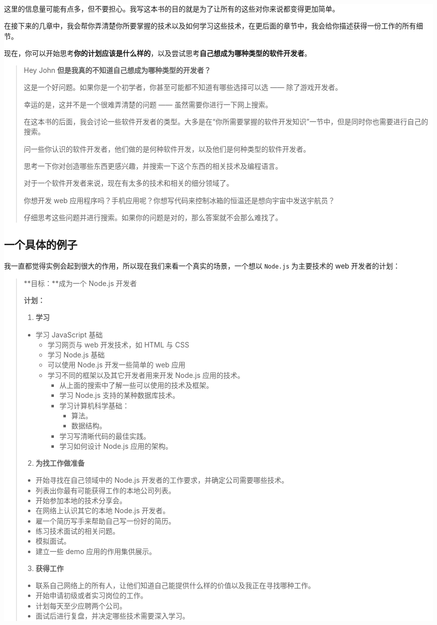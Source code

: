 这里的信息量可能有点多，但不要担心。我写这本书的目的就是为了让所有的这些对你来说都变得更加简单。

在接下来的几章中，我会帮你弄清楚你所要掌握的技术以及如何学习这些技术，在更后面的章节中，我会给你描述获得一份工作的所有细节。

现在，你可以开始思考**你的计划应该是什么样的**，以及尝试思考**自己想成为哪种类型的软件开发者**。

> Hey John
> **但是我真的不知道自己想成为哪种类型的开发者？**
> 
> 这是一个好问题。如果你是一个初学者，你甚至可能都不知道有哪些选择可以选 —— 除了游戏开发者。
> 
> 幸运的是，这并不是一个很难弄清楚的问题 —— 虽然需要你进行一下网上搜索。
> 
> 在这本书的后面，我会讨论一些软件开发者的类型。大多是在“你所需要掌握的软件开发知识”一节中，但是同时你也需要进行自己的搜索。
> 
> 问一些你认识的软件开发者，他们做的是何种软件开发，以及他们是何种类型的软件开发者。
> 
> 思考一下你对创造哪些东西更感兴趣，并搜索一下这个东西的相关技术及编程语言。
> 
> 对于一个软件开发者来说，现在有太多的技术和相关的细分领域了。
> 
> 你想开发 web 应用程序吗？手机应用呢？你想写代码来控制冰箱的恒温还是想向宇宙中发送宇航员？
> 
> 仔细思考这些问题并进行搜索。如果你的问题是对的，那么答案就不会那么难找了。

## 一个具体的例子

我一直都觉得实例会起到很大的作用，所以现在我们来看一个真实的场景，一个想以 `Node.js` 为主要技术的 web 开发者的计划：

> **目标：**成为一个 Node.js 开发者
> 
> **计划：**
> 
> 1. **学习**   
> 
>   * 学习 JavaScript 基础
>       * 学习网页与 web 开发技术，如 HTML 与 CSS
>       * 学习 Node.js 基础
>       * 可以使用 Node.js 开发一些简单的 web 应用
>       * 学习不同的框架以及其它开发者用来开发 Node.js 应用的技术。
>           * 从上面的搜索中了解一些可以使用的技术及框架。
>           * 学习 Node.js 支持的某种数据库技术。
>           * 学习计算机科学基础：
>               * 算法。
>               * 数据结构。
>           * 学习写清晰代码的最佳实践。
>           * 学习如何设计 Node.js 应用的架构。
> 
> 2. **为找工作做准备**
>   
>   * 开始寻找在自己领域中的 Node.js 开发者的工作要求，并确定公司需要哪些技术。
>   * 列表出你最有可能获得工作的本地公司列表。
>   * 开始参加本地的技术分享会。
>   * 在网络上认识其它的本地 Node.js 开发者。
>   * 雇一个简历写手来帮助自己写一份好的简历。
>   * 练习技术面试的相关问题。
>   * 模拟面试。
>   * 建立一些 demo 应用的作用集供展示。
> 
> 3. **获得工作**
> 
>   * 联系自己网络上的所有人，让他们知道自己能提供什么样的价值以及我正在寻找哪种工作。
>   * 开始申请初级或者实习岗位的工作。
>   * 计划每天至少应聘两个公司。
>   * 面试后进行复盘，并决定哪些技术需要深入学习。
